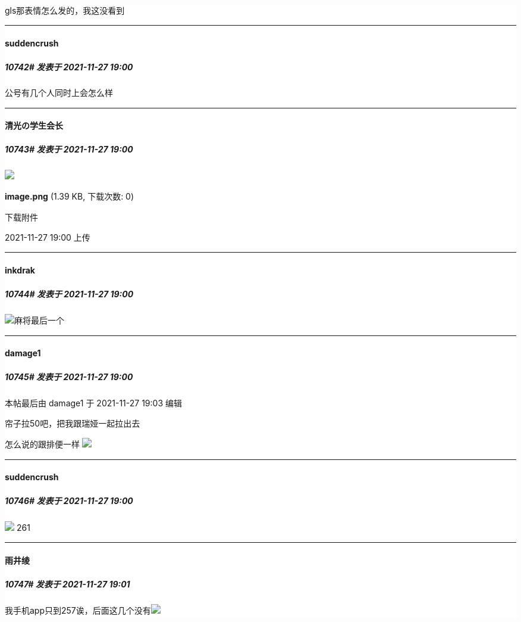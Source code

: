 gls那表情怎么发的，我这没看到

*****

####  suddencrush  
##### 10742#       发表于 2021-11-27 19:00

公号有几个人同时上会怎么样

*****

####  清光の学生会长  
##### 10743#       发表于 2021-11-27 19:00

<img src="https://img.saraba1st.com/forum/202111/27/190011nb8p92bcxupycg0p.png" referrerpolicy="no-referrer">

<strong>image.png</strong> (1.39 KB, 下载次数: 0)

下载附件

2021-11-27 19:00 上传

*****

####  inkdrak  
##### 10744#       发表于 2021-11-27 19:00

<img src="https://static.saraba1st.com/image/smiley/face2017/261.png" referrerpolicy="no-referrer">麻将最后一个

*****

####  damage1  
##### 10745#       发表于 2021-11-27 19:00

 本帖最后由 damage1 于 2021-11-27 19:03 编辑 

帘子拉50吧，把我跟瑞娅一起拉出去

怎么说的跟排便一样
<img src="https://static.saraba1st.com/image/smiley/face2017/261.png" referrerpolicy="no-referrer">

*****

####  suddencrush  
##### 10746#       发表于 2021-11-27 19:00

<img src="https://static.saraba1st.com/image/smiley/face2017/261.png" referrerpolicy="no-referrer"> 261

*****

####  雨井绫  
##### 10747#       发表于 2021-11-27 19:01

我手机app只到257诶，后面这几个没有<img src="https://static.saraba1st.com/image/smiley/face2017/258.png" referrerpolicy="no-referrer">

